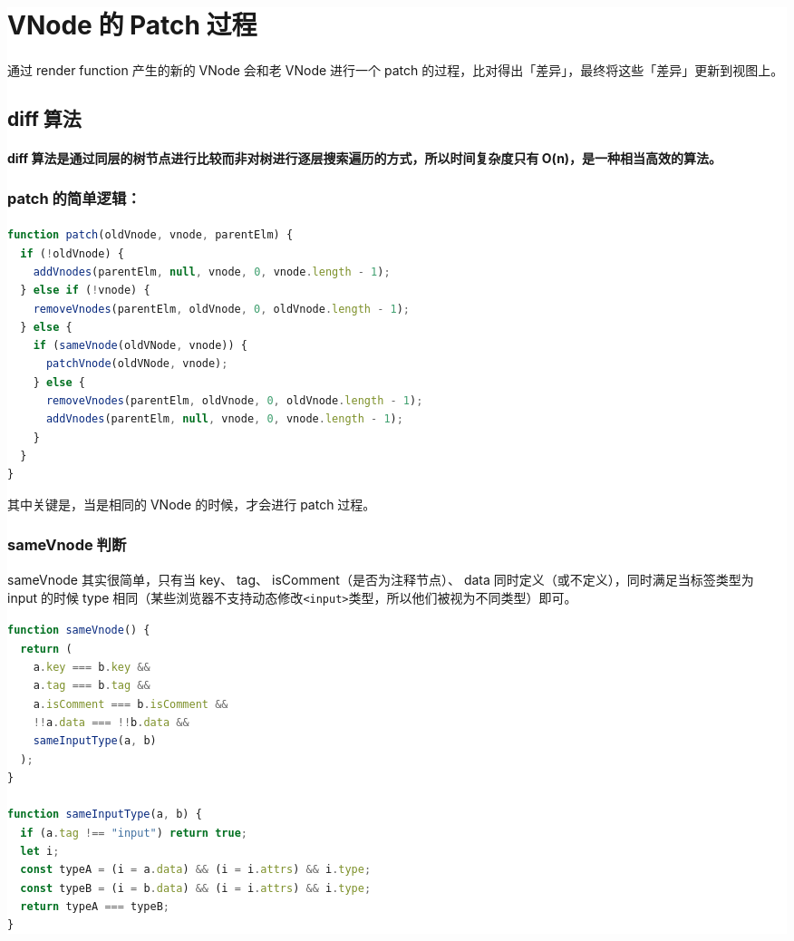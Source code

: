# VNode 的 Patch 过程

通过 render function 产生的新的 VNode 会和老 VNode 进行一个 patch 的过程，比对得出「差异」，最终将这些「差异」更新到视图上。

## diff 算法

**diff 算法是通过同层的树节点进行比较而非对树进行逐层搜索遍历的方式，所以时间复杂度只有 O(n)，是一种相当高效的算法。**

### patch 的简单逻辑：

```js
function patch(oldVnode, vnode, parentElm) {
  if (!oldVnode) {
    addVnodes(parentElm, null, vnode, 0, vnode.length - 1);
  } else if (!vnode) {
    removeVnodes(parentElm, oldVnode, 0, oldVnode.length - 1);
  } else {
    if (sameVnode(oldVNode, vnode)) {
      patchVnode(oldVNode, vnode);
    } else {
      removeVnodes(parentElm, oldVnode, 0, oldVnode.length - 1);
      addVnodes(parentElm, null, vnode, 0, vnode.length - 1);
    }
  }
}
```

其中关键是，当是相同的 VNode 的时候，才会进行 patch 过程。

### sameVnode 判断

sameVnode 其实很简单，只有当 key、 tag、 isComment（是否为注释节点）、 data 同时定义（或不定义），同时满足当标签类型为 input 的时候 type 相同（某些浏览器不支持动态修改`<input>`类型，所以他们被视为不同类型）即可。

```js
function sameVnode() {
  return (
    a.key === b.key &&
    a.tag === b.tag &&
    a.isComment === b.isComment &&
    !!a.data === !!b.data &&
    sameInputType(a, b)
  );
}

function sameInputType(a, b) {
  if (a.tag !== "input") return true;
  let i;
  const typeA = (i = a.data) && (i = i.attrs) && i.type;
  const typeB = (i = b.data) && (i = i.attrs) && i.type;
  return typeA === typeB;
}
```
